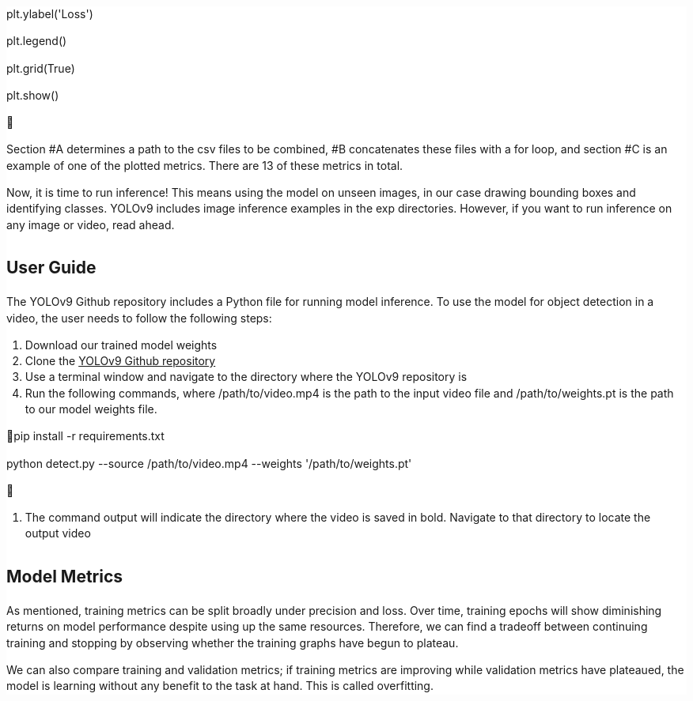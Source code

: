plt.ylabel('Loss')

plt.legend()

plt.grid(True)

plt.show()



Section #A determines a path to the csv files to be combined, #B concatenates these files with a for loop, and section #C is an example of one of the plotted metrics. There are 13 of these metrics in total.  

Now, it is time to run inference! This means using the model on unseen images, in our case drawing bounding boxes and identifying classes. YOLOv9 includes image inference examples in the exp directories. However, if you want to run inference on any image or video, read ahead.

## <a name="_eb8a6xooftgg"></a>**User Guide**
The YOLOv9 Github repository includes a Python file for running model inference. To use the model for object detection in a video, the user needs to follow the following steps:

1. Download our trained model weights
1. Clone the [YOLOv9 Github repository](https://github.com/WongKinYiu/yolov9)
1. Use a terminal window and navigate to the directory where the YOLOv9 repository is
1. Run the following commands, where /path/to/video.mp4 is the path to the input video file and /path/to/weights.pt is the path to our model weights file. 

pip install -r requirements.txt

python detect.py --source /path/to/video.mp4 --weights '/path/to/weights.pt'



1. The command output will indicate the directory where the video is saved in bold. Navigate to that directory to locate the output video
## <a name="_rexk0qibt5ui"></a>**Model Metrics**
As mentioned, training metrics can be split broadly under precision and loss. Over time, training epochs will show diminishing returns on model performance despite using up the same resources. Therefore, we can find a tradeoff between continuing training and stopping by observing whether the training graphs have begun to plateau. 

We can also compare training and validation metrics; if training metrics are improving while validation metrics have plateaued, the model is learning without any benefit to the task at hand. This is called overfitting. 
